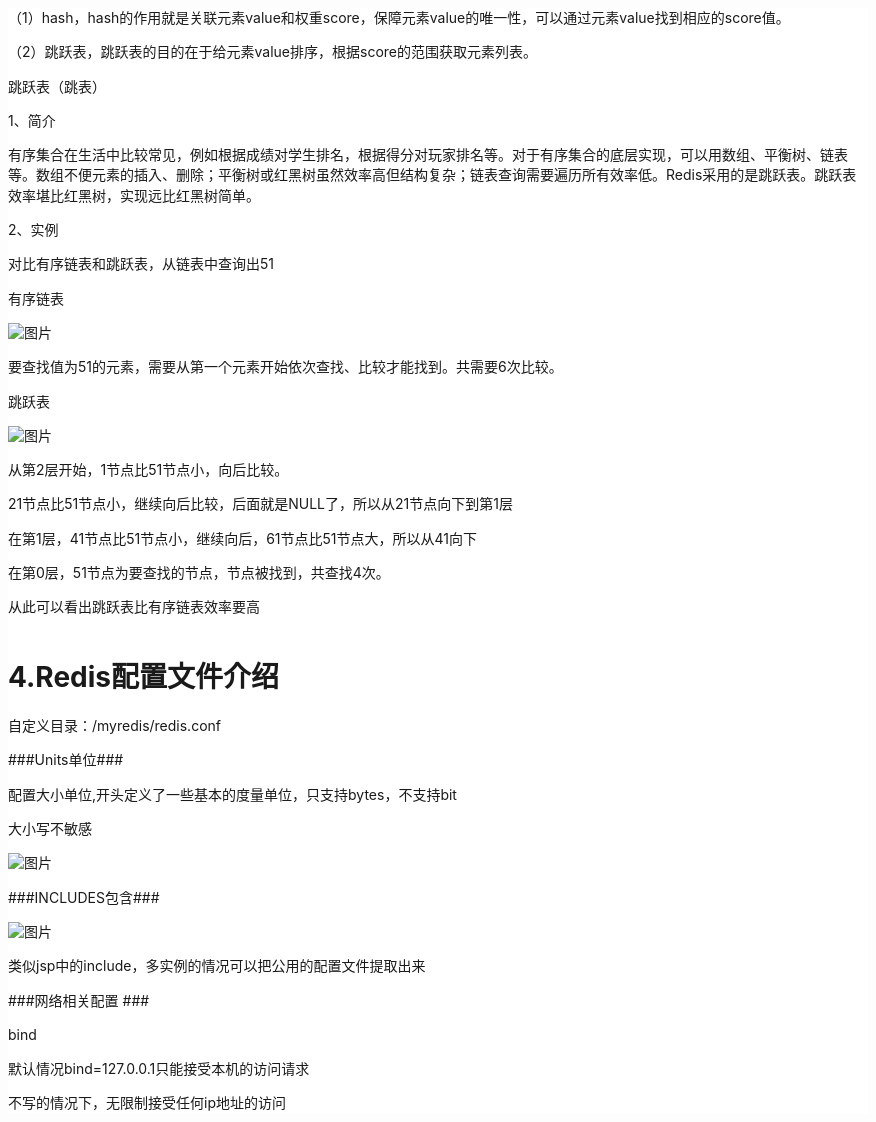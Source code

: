 （1）hash，hash的作用就是关联元素value和权重score，保障元素value的唯一性，可以通过元素value找到相应的score值。

（2）跳跃表，跳跃表的目的在于给元素value排序，根据score的范围获取元素列表。

跳跃表（跳表）

1、简介

有序集合在生活中比较常见，例如根据成绩对学生排名，根据得分对玩家排名等。对于有序集合的底层实现，可以用数组、平衡树、链表等。数组不便元素的插入、删除；平衡树或红黑树虽然效率高但结构复杂；链表查询需要遍历所有效率低。Redis采用的是跳跃表。跳跃表效率堪比红黑树，实现远比红黑树简单。

2、实例

对比有序链表和跳跃表，从链表中查询出51

有序链表

![图片](https://uploader.shimo.im/f/HZFShRUHLxzwjVvO.png!thumbnail?fileGuid=yBtmdjz5Ja42cjcb)

要查找值为51的元素，需要从第一个元素开始依次查找、比较才能找到。共需要6次比较。

跳跃表

![图片](https://uploader.shimo.im/f/jlLGDiINl9qxeSiX.png!thumbnail?fileGuid=yBtmdjz5Ja42cjcb)

从第2层开始，1节点比51节点小，向后比较。

21节点比51节点小，继续向后比较，后面就是NULL了，所以从21节点向下到第1层

在第1层，41节点比51节点小，继续向后，61节点比51节点大，所以从41向下

在第0层，51节点为要查找的节点，节点被找到，共查找4次。

从此可以看出跳跃表比有序链表效率要高

# 4.Redis配置文件介绍

自定义目录：/myredis/redis.conf

###Units单位###

配置大小单位,开头定义了一些基本的度量单位，只支持bytes，不支持bit

大小写不敏感

![图片](https://uploader.shimo.im/f/GC8OtsSTEsn7iuEC.jpeg!thumbnail?fileGuid=yBtmdjz5Ja42cjcb)

###INCLUDES包含###

![图片](https://uploader.shimo.im/f/DrR3w3apjdhgugDD.jpeg!thumbnail?fileGuid=yBtmdjz5Ja42cjcb)

类似jsp中的include，多实例的情况可以把公用的配置文件提取出来

###网络相关配置 ###

bind

默认情况bind=127.0.0.1只能接受本机的访问请求

不写的情况下，无限制接受任何ip地址的访问
